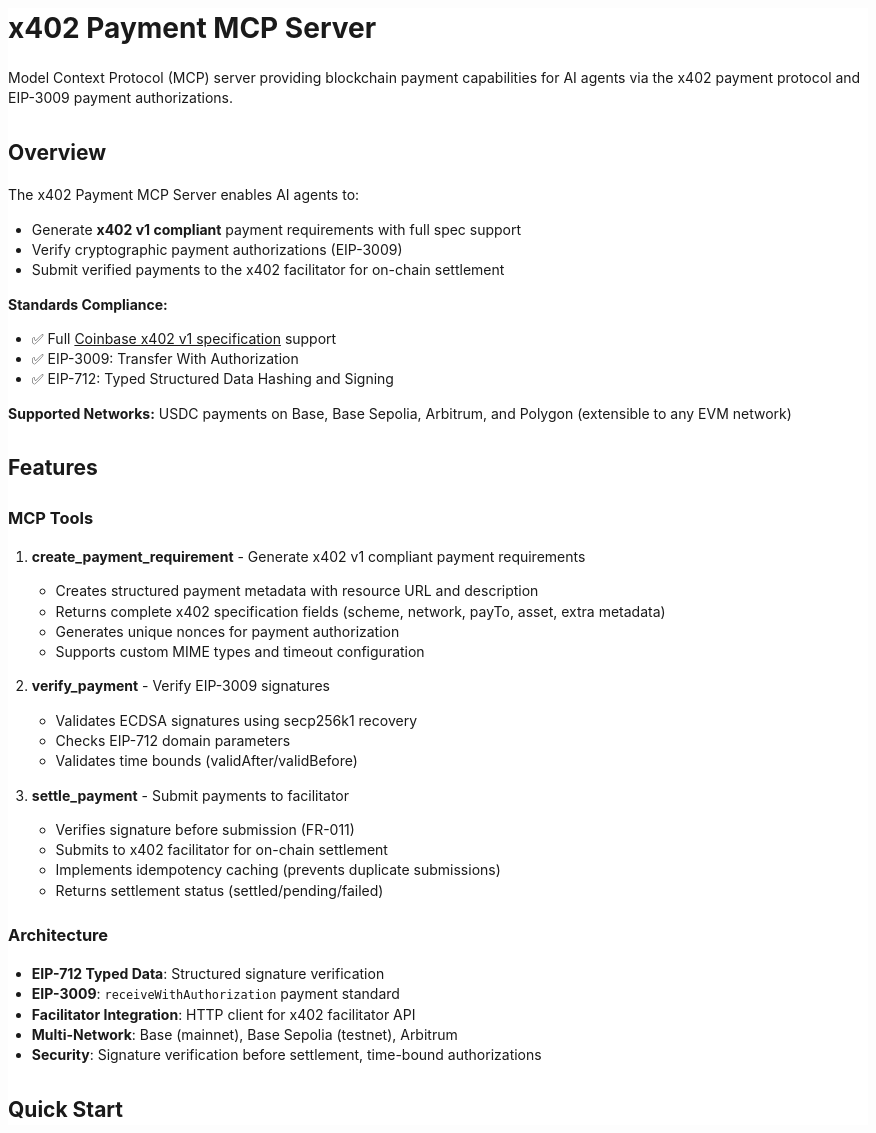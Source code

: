 # x402 Payment MCP Server

Model Context Protocol (MCP) server providing blockchain payment capabilities for AI agents via the x402 payment protocol and EIP-3009 payment authorizations.

## Overview

The x402 Payment MCP Server enables AI agents to:
- Generate **x402 v1 compliant** payment requirements with full spec support
- Verify cryptographic payment authorizations (EIP-3009)
- Submit verified payments to the x402 facilitator for on-chain settlement

**Standards Compliance:**
- ✅ Full [Coinbase x402 v1 specification](https://github.com/coinbase/x402) support
- ✅ EIP-3009: Transfer With Authorization
- ✅ EIP-712: Typed Structured Data Hashing and Signing

**Supported Networks:** USDC payments on Base, Base Sepolia, Arbitrum, and Polygon (extensible to any EVM network)

## Features

### MCP Tools

1. **create_payment_requirement** - Generate x402 v1 compliant payment requirements
   - Creates structured payment metadata with resource URL and description
   - Returns complete x402 specification fields (scheme, network, payTo, asset, extra metadata)
   - Generates unique nonces for payment authorization
   - Supports custom MIME types and timeout configuration

2. **verify_payment** - Verify EIP-3009 signatures
   - Validates ECDSA signatures using secp256k1 recovery
   - Checks EIP-712 domain parameters
   - Validates time bounds (validAfter/validBefore)

3. **settle_payment** - Submit payments to facilitator
   - Verifies signature before submission (FR-011)
   - Submits to x402 facilitator for on-chain settlement
   - Implements idempotency caching (prevents duplicate submissions)
   - Returns settlement status (settled/pending/failed)

### Architecture

- **EIP-712 Typed Data**: Structured signature verification
- **EIP-3009**: `receiveWithAuthorization` payment standard
- **Facilitator Integration**: HTTP client for x402 facilitator API
- **Multi-Network**: Base (mainnet), Base Sepolia (testnet), Arbitrum
- **Security**: Signature verification before settlement, time-bound authorizations

## Quick Start
